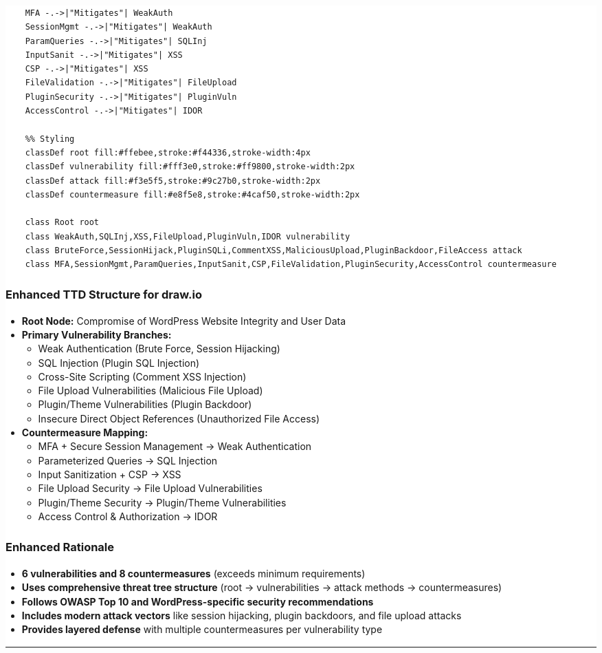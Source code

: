 ```mermaid
    MFA -.->|"Mitigates"| WeakAuth
    SessionMgmt -.->|"Mitigates"| WeakAuth
    ParamQueries -.->|"Mitigates"| SQLInj
    InputSanit -.->|"Mitigates"| XSS
    CSP -.->|"Mitigates"| XSS
    FileValidation -.->|"Mitigates"| FileUpload
    PluginSecurity -.->|"Mitigates"| PluginVuln
    AccessControl -.->|"Mitigates"| IDOR
    
    %% Styling
    classDef root fill:#ffebee,stroke:#f44336,stroke-width:4px
    classDef vulnerability fill:#fff3e0,stroke:#ff9800,stroke-width:2px
    classDef attack fill:#f3e5f5,stroke:#9c27b0,stroke-width:2px
    classDef countermeasure fill:#e8f5e8,stroke:#4caf50,stroke-width:2px
    
    class Root root
    class WeakAuth,SQLInj,XSS,FileUpload,PluginVuln,IDOR vulnerability
    class BruteForce,SessionHijack,PluginSQLi,CommentXSS,MaliciousUpload,PluginBackdoor,FileAccess attack
    class MFA,SessionMgmt,ParamQueries,InputSanit,CSP,FileValidation,PluginSecurity,AccessControl countermeasure
```

### Enhanced TTD Structure for draw.io
- **Root Node:** Compromise of WordPress Website Integrity and User Data
- **Primary Vulnerability Branches:**
  - Weak Authentication (Brute Force, Session Hijacking)
  - SQL Injection (Plugin SQL Injection)
  - Cross-Site Scripting (Comment XSS Injection)
  - File Upload Vulnerabilities (Malicious File Upload)
  - Plugin/Theme Vulnerabilities (Plugin Backdoor)
  - Insecure Direct Object References (Unauthorized File Access)
- **Countermeasure Mapping:**
  - MFA + Secure Session Management → Weak Authentication
  - Parameterized Queries → SQL Injection
  - Input Sanitization + CSP → XSS
  - File Upload Security → File Upload Vulnerabilities
  - Plugin/Theme Security → Plugin/Theme Vulnerabilities
  - Access Control & Authorization → IDOR

### Enhanced Rationale
- **6 vulnerabilities and 8 countermeasures** (exceeds minimum requirements)
- **Uses comprehensive threat tree structure** (root → vulnerabilities → attack methods → countermeasures)
- **Follows OWASP Top 10 and WordPress-specific security recommendations**
- **Includes modern attack vectors** like session hijacking, plugin backdoors, and file upload attacks
- **Provides layered defense** with multiple countermeasures per vulnerability type

---
